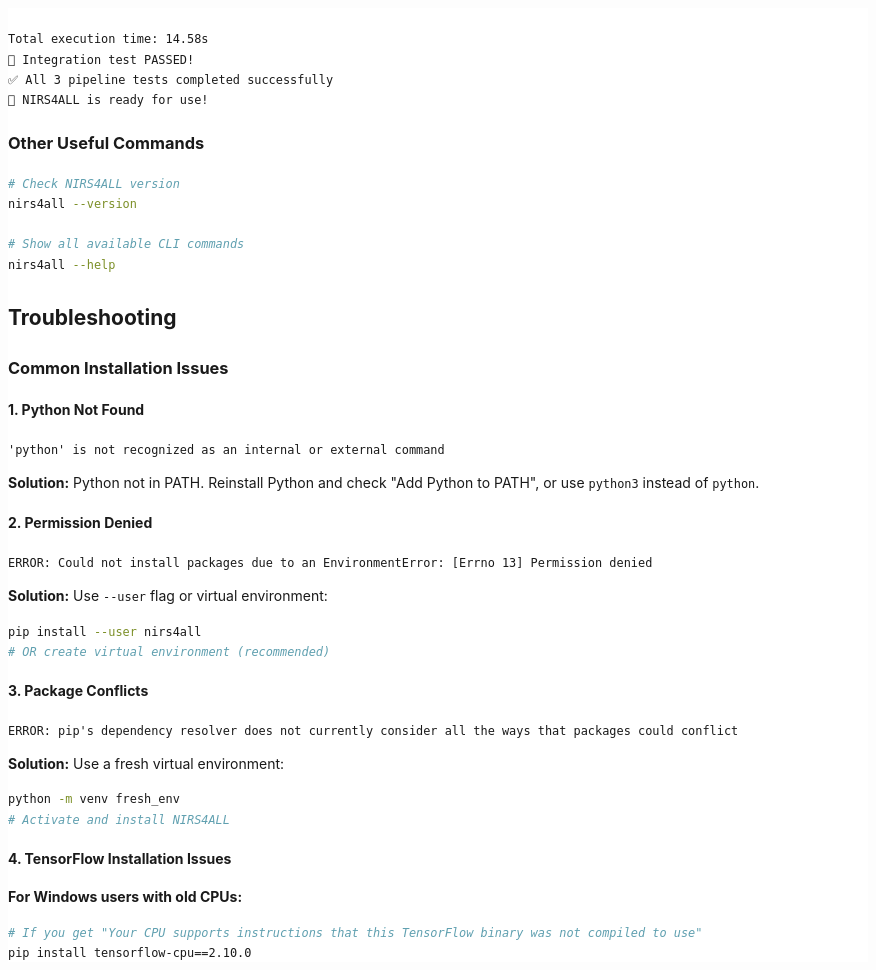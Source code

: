 ```

Total execution time: 14.58s
🎉 Integration test PASSED!
✅ All 3 pipeline tests completed successfully
🚀 NIRS4ALL is ready for use!
```

### Other Useful Commands

```bash
# Check NIRS4ALL version
nirs4all --version

# Show all available CLI commands
nirs4all --help
```

## Troubleshooting

### Common Installation Issues

#### 1. Python Not Found
```
'python' is not recognized as an internal or external command
```
**Solution:** Python not in PATH. Reinstall Python and check "Add Python to PATH", or use `python3` instead of `python`.

#### 2. Permission Denied
```
ERROR: Could not install packages due to an EnvironmentError: [Errno 13] Permission denied
```
**Solution:** Use `--user` flag or virtual environment:
```bash
pip install --user nirs4all
# OR create virtual environment (recommended)
```

#### 3. Package Conflicts
```
ERROR: pip's dependency resolver does not currently consider all the ways that packages could conflict
```
**Solution:** Use a fresh virtual environment:
```bash
python -m venv fresh_env
# Activate and install NIRS4ALL
```

#### 4. TensorFlow Installation Issues
**For Windows users with old CPUs:**
```bash
# If you get "Your CPU supports instructions that this TensorFlow binary was not compiled to use"
pip install tensorflow-cpu==2.10.0
```
